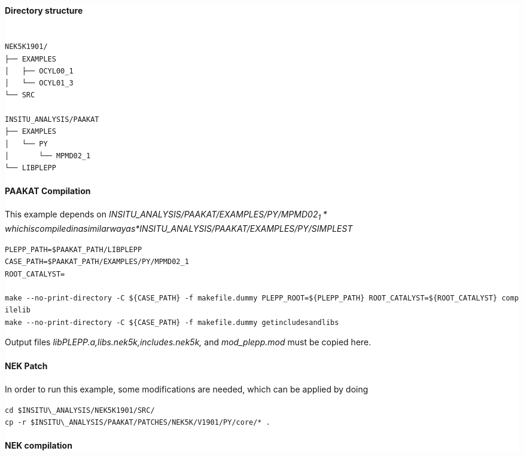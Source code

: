 
#### Directory structure 


```

NEK5K1901/
├── EXAMPLES
│   ├── OCYL00_1
│   └── OCYL01_3
└── SRC 

INSITU_ANALYSIS/PAAKAT
├── EXAMPLES
│   └── PY
│       └── MPMD02_1
└── LIBPLEPP 

```

#### PAAKAT Compilation 

This example depends on 
*$INSITU\_ANALYSIS/PAAKAT/EXAMPLES/PY/MPMD02_1*
which is compiled in a similar way as  
*$INSITU\_ANALYSIS/PAAKAT/EXAMPLES/PY/SIMPLEST*


```
PLEPP_PATH=$PAAKAT_PATH/LIBPLEPP
CASE_PATH=$PAAKAT_PATH/EXAMPLES/PY/MPMD02_1
ROOT_CATALYST=

make --no-print-directory -C ${CASE_PATH} -f makefile.dummy PLEPP_ROOT=${PLEPP_PATH} ROOT_CATALYST=${ROOT_CATALYST} compilelib
make --no-print-directory -C ${CASE_PATH} -f makefile.dummy getincludesandlibs
```

Output files 
*libPLEPP.a,libs.nek5k,includes.nek5k,* and *mod_plepp.mod*
must be copied here. 



#### NEK Patch  

In order to run this example, 
some modifications are needed, 
which can be applied by doing  

```
cd $INSITU\_ANALYSIS/NEK5K1901/SRC/
cp -r $INSITU\_ANALYSIS/PAAKAT/PATCHES/NEK5K/V1901/PY/core/* . 
```

#### NEK compilation   

